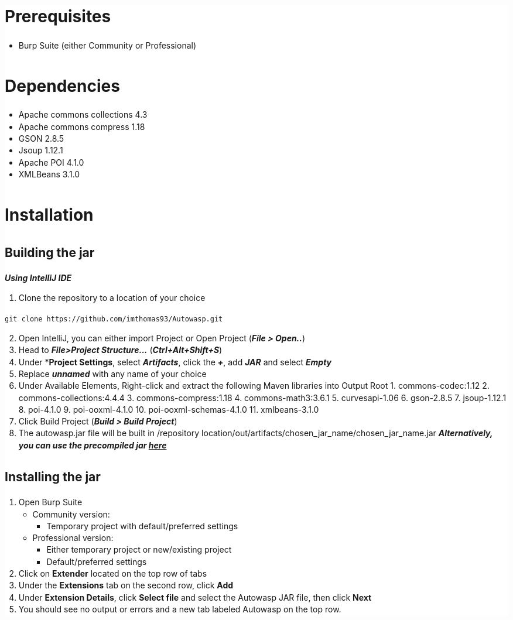 # Prerequisites #

 - Burp Suite (either Community or Professional)

# Dependencies #

- Apache commons collections 4.3
- Apache commons compress 1.18
- GSON 2.8.5
- Jsoup 1.12.1
- Apache POI 4.1.0
- XMLBeans 3.1.0

# Installation #
## Building the jar 
***Using IntelliJ IDE***

1. Clone the repository to a location of your choice
```
git clone https://github.com/imthomas93/Autowasp.git
```
2. Open IntelliJ, you can either import Project or Open Project  (***File > Open..***)
3. Head to ***File>Project Structure...*** (***Ctrl+Alt+Shift+S***)
4. Under ***Project Settings**, select ***Artifacts***, click the ***+***, add ***JAR*** and select ***Empty***
5. Replace ***unnamed*** with any name of your choice
6. Under Available Elements, Right-click and extract the following Maven libraries into Output Root
        1. commons-codec:1.12
        2. commons-collections:4.4.4
        3. commons-compress:1.18
        4. commons-math3:3.6.1
        5. curvesapi-1.06
        6. gson-2.8.5
        7. jsoup-1.12.1
        8. poi-4.1.0
        9. poi-ooxml-4.1.0
        10. poi-ooxml-schemas-4.1.0
        11. xmlbeans-3.1.0
7. Click Build Project (***Build > Build Project***)
8. The autowasp.jar file will be built in /repository location/out/artifacts/chosen_jar_name/chosen_jar_name.jar
***Alternatively, you can use the precompiled jar [here](https://github.com/imthomas93/Autowasp/releases)***

## Installing the jar
 1. Open Burp Suite
	 - Community version: 
		 - Temporary project with default/preferred settings
	 - Professional version: 
		 - Either temporary project or new/existing project
		 - Default/preferred settings
 2. Click on **Extender** located on the top row of tabs
 3. Under the **Extensions** tab on the second row, click **Add**
 4. Under **Extension Details**, click **Select file** and select the Autowasp JAR file, then click **Next**
 5. You should see no output or errors and a new tab labeled Autowasp on the top row.
